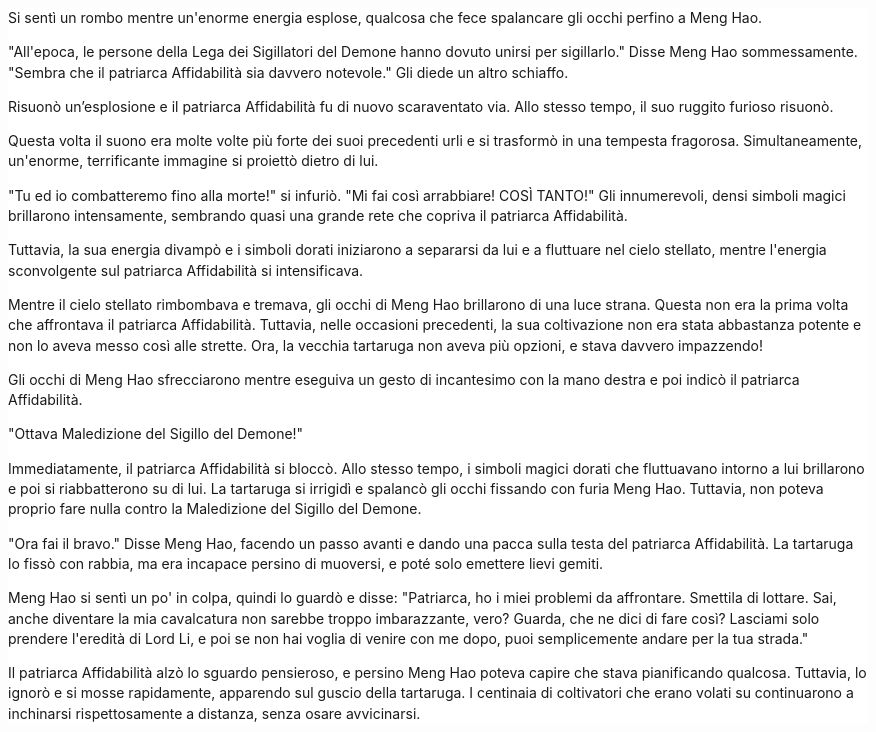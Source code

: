 
Si sentì un rombo mentre un'enorme energia esplose, qualcosa che fece spalancare gli occhi perfino a Meng Hao.


"All'epoca, le persone della Lega dei Sigillatori del Demone hanno dovuto unirsi per sigillarlo." Disse Meng Hao sommessamente. "Sembra che il patriarca Affidabilità sia davvero notevole." Gli diede un altro schiaffo.


Risuonò un’esplosione e il patriarca Affidabilità fu di nuovo scaraventato via. Allo stesso tempo, il suo ruggito furioso risuonò.


Questa volta il suono era molte volte più forte dei suoi precedenti urli e si trasformò in una tempesta fragorosa. Simultaneamente, un'enorme, terrificante immagine si proiettò dietro di lui.


"Tu ed io combatteremo fino alla morte!" si infuriò. "Mi fai così arrabbiare! COSÌ TANTO!" Gli innumerevoli, densi simboli magici brillarono intensamente, sembrando quasi una grande rete che copriva il patriarca Affidabilità.


Tuttavia, la sua energia divampò e i simboli dorati iniziarono a separarsi da lui e a fluttuare nel cielo stellato, mentre l'energia sconvolgente sul patriarca Affidabilità si intensificava.


Mentre il cielo stellato rimbombava e tremava, gli occhi di Meng Hao brillarono di una luce strana. Questa non era la prima volta che affrontava il patriarca Affidabilità. Tuttavia, nelle occasioni precedenti, la sua coltivazione non era stata abbastanza potente e non lo aveva messo così alle strette. Ora, la vecchia tartaruga non aveva più opzioni, e stava davvero impazzendo!


Gli occhi di Meng Hao sfrecciarono mentre eseguiva un gesto di incantesimo con la mano destra e poi indicò il patriarca Affidabilità.


"Ottava Maledizione del Sigillo del Demone!"


Immediatamente, il patriarca Affidabilità si bloccò. Allo stesso tempo, i simboli magici dorati che fluttuavano intorno a lui brillarono e poi si riabbatterono su di lui. La tartaruga si irrigidì e spalancò gli occhi fissando con furia Meng Hao. Tuttavia, non poteva proprio fare nulla contro la Maledizione del Sigillo del Demone.


"Ora fai il bravo." Disse Meng Hao, facendo un passo avanti e dando una pacca sulla testa del patriarca Affidabilità. La tartaruga lo fissò con rabbia, ma era incapace persino di muoversi, e poté solo emettere lievi gemiti.


Meng Hao si sentì un po' in colpa, quindi lo guardò e disse: "Patriarca, ho i miei problemi da affrontare. Smettila di lottare. Sai, anche diventare la mia cavalcatura non sarebbe troppo imbarazzante, vero? Guarda, che ne dici di fare così? Lasciami solo prendere l'eredità di Lord Li, e poi se non hai voglia di venire con me dopo, puoi semplicemente andare per la tua strada."


Il patriarca Affidabilità alzò lo sguardo pensieroso, e persino Meng Hao poteva capire che stava pianificando qualcosa. Tuttavia, lo ignorò e si mosse rapidamente, apparendo sul guscio della tartaruga. I centinaia di coltivatori che erano volati su continuarono a inchinarsi rispettosamente a distanza, senza osare avvicinarsi.

